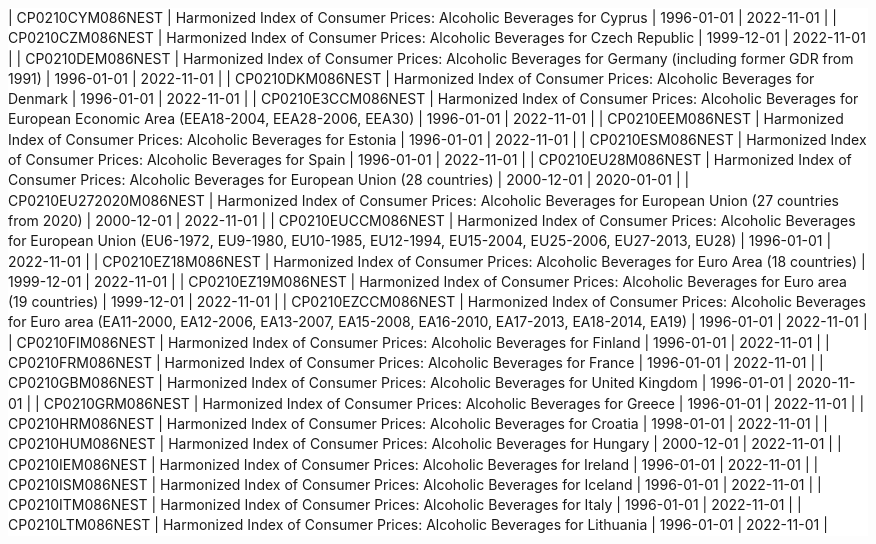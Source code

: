 | CP0210CYM086NEST       | Harmonized Index of Consumer Prices: Alcoholic Beverages for Cyprus                                                                                                                   | 1996-01-01          | 2022-11-01        |
| CP0210CZM086NEST       | Harmonized Index of Consumer Prices: Alcoholic Beverages for Czech Republic                                                                                                           | 1999-12-01          | 2022-11-01        |
| CP0210DEM086NEST       | Harmonized Index of Consumer Prices: Alcoholic Beverages for Germany (including former GDR from 1991)                                                                                 | 1996-01-01          | 2022-11-01        |
| CP0210DKM086NEST       | Harmonized Index of Consumer Prices: Alcoholic Beverages for Denmark                                                                                                                  | 1996-01-01          | 2022-11-01        |
| CP0210E3CCM086NEST     | Harmonized Index of Consumer Prices: Alcoholic Beverages for European Economic Area (EEA18-2004, EEA28-2006, EEA30)                                                                   | 1996-01-01          | 2022-11-01        |
| CP0210EEM086NEST       | Harmonized Index of Consumer Prices: Alcoholic Beverages for Estonia                                                                                                                  | 1996-01-01          | 2022-11-01        |
| CP0210ESM086NEST       | Harmonized Index of Consumer Prices: Alcoholic Beverages for Spain                                                                                                                    | 1996-01-01          | 2022-11-01        |
| CP0210EU28M086NEST     | Harmonized Index of Consumer Prices: Alcoholic Beverages for European Union (28 countries)                                                                                            | 2000-12-01          | 2020-01-01        |
| CP0210EU272020M086NEST | Harmonized Index of Consumer Prices: Alcoholic Beverages for European Union (27 countries from 2020)                                                                                  | 2000-12-01          | 2022-11-01        |
| CP0210EUCCM086NEST     | Harmonized Index of Consumer Prices: Alcoholic Beverages for European Union (EU6-1972, EU9-1980, EU10-1985, EU12-1994, EU15-2004, EU25-2006, EU27-2013, EU28)                         | 1996-01-01          | 2022-11-01        |
| CP0210EZ18M086NEST     | Harmonized Index of Consumer Prices: Alcoholic Beverages for Euro Area (18 countries)                                                                                                 | 1999-12-01          | 2022-11-01        |
| CP0210EZ19M086NEST     | Harmonized Index of Consumer Prices: Alcoholic Beverages for Euro area (19 countries)                                                                                                 | 1999-12-01          | 2022-11-01        |
| CP0210EZCCM086NEST     | Harmonized Index of Consumer Prices: Alcoholic Beverages for Euro area (EA11-2000, EA12-2006, EA13-2007, EA15-2008, EA16-2010, EA17-2013, EA18-2014, EA19)                            | 1996-01-01          | 2022-11-01        |
| CP0210FIM086NEST       | Harmonized Index of Consumer Prices: Alcoholic Beverages for Finland                                                                                                                  | 1996-01-01          | 2022-11-01        |
| CP0210FRM086NEST       | Harmonized Index of Consumer Prices: Alcoholic Beverages for France                                                                                                                   | 1996-01-01          | 2022-11-01        |
| CP0210GBM086NEST       | Harmonized Index of Consumer Prices: Alcoholic Beverages for United Kingdom                                                                                                           | 1996-01-01          | 2020-11-01        |
| CP0210GRM086NEST       | Harmonized Index of Consumer Prices: Alcoholic Beverages for Greece                                                                                                                   | 1996-01-01          | 2022-11-01        |
| CP0210HRM086NEST       | Harmonized Index of Consumer Prices: Alcoholic Beverages for Croatia                                                                                                                  | 1998-01-01          | 2022-11-01        |
| CP0210HUM086NEST       | Harmonized Index of Consumer Prices: Alcoholic Beverages for Hungary                                                                                                                  | 2000-12-01          | 2022-11-01        |
| CP0210IEM086NEST       | Harmonized Index of Consumer Prices: Alcoholic Beverages for Ireland                                                                                                                  | 1996-01-01          | 2022-11-01        |
| CP0210ISM086NEST       | Harmonized Index of Consumer Prices: Alcoholic Beverages for Iceland                                                                                                                  | 1996-01-01          | 2022-11-01        |
| CP0210ITM086NEST       | Harmonized Index of Consumer Prices: Alcoholic Beverages for Italy                                                                                                                    | 1996-01-01          | 2022-11-01        |
| CP0210LTM086NEST       | Harmonized Index of Consumer Prices: Alcoholic Beverages for Lithuania                                                                                                                | 1996-01-01          | 2022-11-01        |